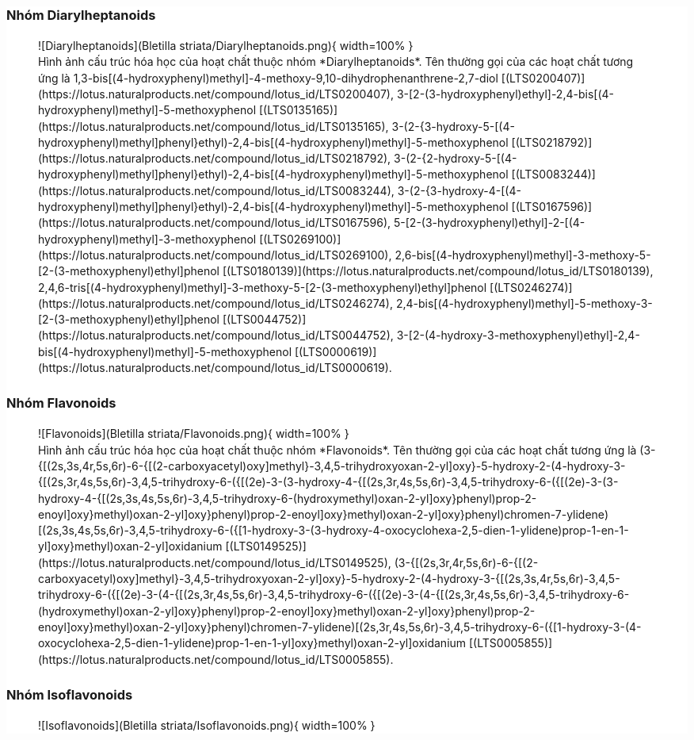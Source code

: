 
### Nhóm Diarylheptanoids
<figure markdown="span">
    ![Diarylheptanoids](Bletilla striata/Diarylheptanoids.png){ width=100% }
<figcaption>Hình ảnh cấu trúc hóa học của hoạt chất thuộc nhóm *Diarylheptanoids*. Tên thường gọi của các hoạt chất tương ứng là 1,3-bis[(4-hydroxyphenyl)methyl]-4-methoxy-9,10-dihydrophenanthrene-2,7-diol [(LTS0200407)](https://lotus.naturalproducts.net/compound/lotus_id/LTS0200407), 3-[2-(3-hydroxyphenyl)ethyl]-2,4-bis[(4-hydroxyphenyl)methyl]-5-methoxyphenol [(LTS0135165)](https://lotus.naturalproducts.net/compound/lotus_id/LTS0135165), 3-(2-{3-hydroxy-5-[(4-hydroxyphenyl)methyl]phenyl}ethyl)-2,4-bis[(4-hydroxyphenyl)methyl]-5-methoxyphenol [(LTS0218792)](https://lotus.naturalproducts.net/compound/lotus_id/LTS0218792), 3-(2-{2-hydroxy-5-[(4-hydroxyphenyl)methyl]phenyl}ethyl)-2,4-bis[(4-hydroxyphenyl)methyl]-5-methoxyphenol [(LTS0083244)](https://lotus.naturalproducts.net/compound/lotus_id/LTS0083244), 3-(2-{3-hydroxy-4-[(4-hydroxyphenyl)methyl]phenyl}ethyl)-2,4-bis[(4-hydroxyphenyl)methyl]-5-methoxyphenol [(LTS0167596)](https://lotus.naturalproducts.net/compound/lotus_id/LTS0167596), 5-[2-(3-hydroxyphenyl)ethyl]-2-[(4-hydroxyphenyl)methyl]-3-methoxyphenol [(LTS0269100)](https://lotus.naturalproducts.net/compound/lotus_id/LTS0269100), 2,6-bis[(4-hydroxyphenyl)methyl]-3-methoxy-5-[2-(3-methoxyphenyl)ethyl]phenol [(LTS0180139)](https://lotus.naturalproducts.net/compound/lotus_id/LTS0180139), 2,4,6-tris[(4-hydroxyphenyl)methyl]-3-methoxy-5-[2-(3-methoxyphenyl)ethyl]phenol [(LTS0246274)](https://lotus.naturalproducts.net/compound/lotus_id/LTS0246274), 2,4-bis[(4-hydroxyphenyl)methyl]-5-methoxy-3-[2-(3-methoxyphenyl)ethyl]phenol [(LTS0044752)](https://lotus.naturalproducts.net/compound/lotus_id/LTS0044752), 3-[2-(4-hydroxy-3-methoxyphenyl)ethyl]-2,4-bis[(4-hydroxyphenyl)methyl]-5-methoxyphenol [(LTS0000619)](https://lotus.naturalproducts.net/compound/lotus_id/LTS0000619).</figcaption>
</figure>


### Nhóm Flavonoids
<figure markdown="span">
    ![Flavonoids](Bletilla striata/Flavonoids.png){ width=100% }
<figcaption>Hình ảnh cấu trúc hóa học của hoạt chất thuộc nhóm *Flavonoids*. Tên thường gọi của các hoạt chất tương ứng là (3-{[(2s,3s,4r,5s,6r)-6-{[(2-carboxyacetyl)oxy]methyl}-3,4,5-trihydroxyoxan-2-yl]oxy}-5-hydroxy-2-(4-hydroxy-3-{[(2s,3r,4s,5s,6r)-3,4,5-trihydroxy-6-({[(2e)-3-(3-hydroxy-4-{[(2s,3r,4s,5s,6r)-3,4,5-trihydroxy-6-({[(2e)-3-(3-hydroxy-4-{[(2s,3s,4s,5s,6r)-3,4,5-trihydroxy-6-(hydroxymethyl)oxan-2-yl]oxy}phenyl)prop-2-enoyl]oxy}methyl)oxan-2-yl]oxy}phenyl)prop-2-enoyl]oxy}methyl)oxan-2-yl]oxy}phenyl)chromen-7-ylidene)[(2s,3s,4s,5s,6r)-3,4,5-trihydroxy-6-({[1-hydroxy-3-(3-hydroxy-4-oxocyclohexa-2,5-dien-1-ylidene)prop-1-en-1-yl]oxy}methyl)oxan-2-yl]oxidanium [(LTS0149525)](https://lotus.naturalproducts.net/compound/lotus_id/LTS0149525), (3-{[(2s,3r,4r,5s,6r)-6-{[(2-carboxyacetyl)oxy]methyl}-3,4,5-trihydroxyoxan-2-yl]oxy}-5-hydroxy-2-(4-hydroxy-3-{[(2s,3s,4r,5s,6r)-3,4,5-trihydroxy-6-({[(2e)-3-(4-{[(2s,3r,4s,5s,6r)-3,4,5-trihydroxy-6-({[(2e)-3-(4-{[(2s,3r,4s,5s,6r)-3,4,5-trihydroxy-6-(hydroxymethyl)oxan-2-yl]oxy}phenyl)prop-2-enoyl]oxy}methyl)oxan-2-yl]oxy}phenyl)prop-2-enoyl]oxy}methyl)oxan-2-yl]oxy}phenyl)chromen-7-ylidene)[(2s,3r,4s,5s,6r)-3,4,5-trihydroxy-6-({[1-hydroxy-3-(4-oxocyclohexa-2,5-dien-1-ylidene)prop-1-en-1-yl]oxy}methyl)oxan-2-yl]oxidanium [(LTS0005855)](https://lotus.naturalproducts.net/compound/lotus_id/LTS0005855).</figcaption>
</figure>


### Nhóm Isoflavonoids
<figure markdown="span">
    ![Isoflavonoids](Bletilla striata/Isoflavonoids.png){ width=100% }